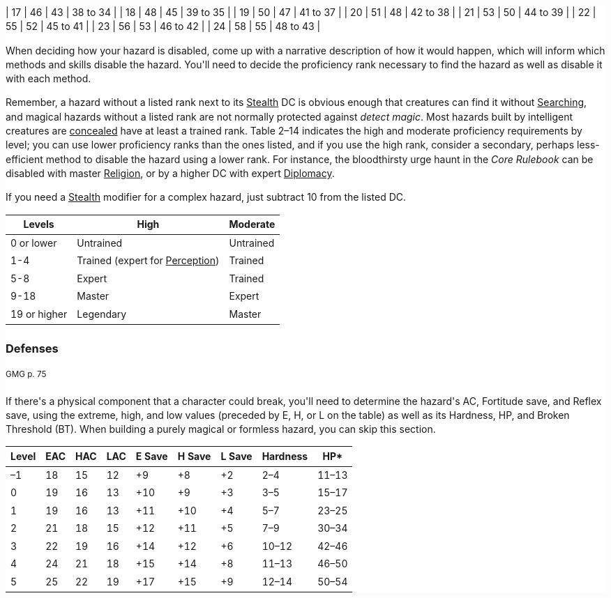 | 17 | 46 | 43 | 38 to 34 |
| 18 | 48 | 45 | 39 to 35 |
| 19 | 50 | 47 | 41 to 37 |
| 20 | 51 | 48 | 42 to 38 |
| 21 | 53 | 50 | 44 to 39 |
| 22 | 55 | 52 | 45 to 41 |
| 23 | 56 | 53 | 46 to 42 |
| 24 | 58 | 55 | 48 to 43 |

When deciding how your hazard is disabled, come up with a narrative description of how it would happen, which will inform which methods and skills disable the hazard. You'll need to decide the proficiency rank necessary to find the hazard as well as disable it with each method.

Remember, a hazard without a listed rank next to its [Stealth](compendium/skills.md#Stealth) DC is obvious enough that creatures can find it without [Searching](rules/actions/search.md), and magical hazards without a listed rank are not normally protected against _detect magic_. Most hazards built by intelligent creatures are [concealed](rules/conditions.md#Concealed) have at least a trained rank. Table 2–14 indicates the high and moderate proficiency requirements by level; you can use lower proficiency ranks than the ones listed, and if you use the high rank, consider a secondary, perhaps less-efficient method to disable the hazard using a lower rank. For instance, the bloodthirsty urge haunt in the _Core Rulebook_ can be disabled with master [Religion](compendium/skills.md#Religion), or by a higher DC with expert [Diplomacy](compendium/skills.md#Diplomacy).

If you need a [Stealth](compendium/skills.md#Stealth) modifier for a complex hazard, just subtract 10 from the listed DC.

| Levels | High | Moderate |
|--------|------|----------|
| 0 or lower | Untrained | Untrained |
| 1-4 | Trained (expert for [Perception](compendium/skills.md#Perception)) | Trained |
| 5-8 | Expert | Trained |
| 9-18 | Master | Expert |
| 19 or higher | Legendary | Master |

### Defenses
<sup>GMG p. 75</sup>

If there's a physical component that a character could break, you'll need to determine the hazard's AC, Fortitude save, and Reflex save, using the extreme, high, and low values (preceded by E, H, or L on the table) as well as its Hardness, HP, and Broken Threshold (BT). When building a purely magical or formless hazard, you can skip this section.

| Level | EAC | HAC | LAC | E Save | H Save | L Save | Hardness | HP* |
|-------|-----|-----|-----|--------|--------|--------|----------|-----|
| –1 | 18 | 15 | 12 | +9 | +8 | +2 | 2–4 | 11–13 |
| 0 | 19 | 16 | 13 | +10 | +9 | +3 | 3–5 | 15–17 |
| 1 | 19 | 16 | 13 | +11 | +10 | +4 | 5–7 | 23–25 |
| 2 | 21 | 18 | 15 | +12 | +11 | +5 | 7–9 | 30–34 |
| 3 | 22 | 19 | 16 | +14 | +12 | +6 | 10–12 | 42–46 |
| 4 | 24 | 21 | 18 | +15 | +14 | +8 | 11–13 | 46–50 |
| 5 | 25 | 22 | 19 | +17 | +15 | +9 | 12–14 | 50–54 |